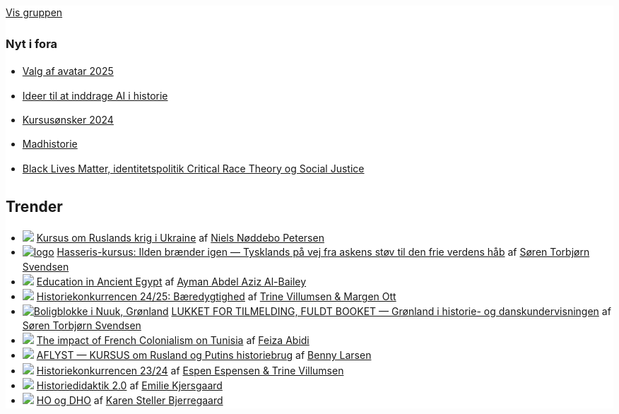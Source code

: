 [Vis gruppen](https://historielaerer.dk/grupper/fagkonsulenten/)

### Nyt i fora

* [Valg af ava­tar 2025](https://historielaerer.dk/fora/emne/valg-af-avatar-2025/)

* [Ide­er til at ind­dra­ge AI i historie](https://historielaerer.dk/fora/emne/ideer-til-at-inddrage-ai-i-historie/)

* [Kur­su­søn­sker 2024](https://historielaerer.dk/fora/emne/kursusoensker-2024/)

* [Mad­hi­sto­rie](https://historielaerer.dk/fora/emne/madhistorie/)

* [Bla­ck Lives Mat­ter, iden­ti­tetspo­li­tik Cri­ti­cal Race The­ory og Soci­al Justice](https://historielaerer.dk/fora/emne/black-lives-matter-identitetspolitik-og-social-justice/#post-63405 "Kære kolleger
    Vi har endelig fået formueleret hva…")

Trender
-------

* [![](https://historielaerer.dk/wp-content/uploads/wordpress-popular-posts/63809-featured-50x50.jpg)](https://historielaerer.dk/kurser/kursus-om-ruslands-krig-i-ukraine/) [Kur­sus om Ruslands krig i Ukraine](https://historielaerer.dk/kurser/kursus-om-ruslands-krig-i-ukraine/) af [Niels Nøddebo Petersen](https://historielaerer.dk/author/niels-petersen/)
* [![logo](https://historielaerer.dk/wp-content/uploads/wordpress-popular-posts/63788-featured-50x50.png)](https://historielaerer.dk/kurser/hasseris-kursus-ilden-braender-igen-tysklands-paa-vej-fra-askens-stoev-til-den-frie-verdens-haab/) [Has­se­ris-kur­sus: Ilden bræn­der igen — Tys­klands på vej fra askens støv til den frie ver­dens håb](https://historielaerer.dk/kurser/hasseris-kursus-ilden-braender-igen-tysklands-paa-vej-fra-askens-stoev-til-den-frie-verdens-haab/) af [Søren Torbjørn Svendsen](https://historielaerer.dk/author/sorentsvendsen/)
* [![](https://historielaerer.dk/wp-content/uploads/wordpress-popular-posts/47342-featured-50x50.jpg)](https://historielaerer.dk/education-in-ancient-egypt/) [Educa­tion in Anci­ent Egypt](https://historielaerer.dk/education-in-ancient-egypt/) af [Ayman Abdel Aziz Al-Bailey](https://historielaerer.dk/author/ayman/)
* [![](https://historielaerer.dk/wp-content/uploads/wordpress-popular-posts/63654-featured-50x50.png)](https://historielaerer.dk/historiekonkurrencen-24-25/) [Histo­rie­kon­kur­ren­cen 24/25: Bæredygtighed](https://historielaerer.dk/historiekonkurrencen-24-25/) af [Trine Villumsen & Margen Ott](https://historielaerer.dk/author/trinemunkens/?mab_v3=63654)
* [![Boligblokke i Nuuk, Grønland](https://historielaerer.dk/wp-content/uploads/wordpress-popular-posts/63614-featured-50x50.jpg)](https://historielaerer.dk/kurser/groenland-i-historie-og-danskundervisningen/) [LUKKET FOR TILMELDING, FULDT BOOKET — Grøn­land i histo­rie- og danskundervisningen](https://historielaerer.dk/kurser/groenland-i-historie-og-danskundervisningen/) af [Søren Torbjørn Svendsen](https://historielaerer.dk/author/sorentsvendsen/)
* [![](https://historielaerer.dk/wp-content/uploads/wordpress-popular-posts/42334-featured-50x50.jpg)](https://historielaerer.dk/the-impact-of-french-colonialism-on-tunisia/) [The impa­ct of French Colo­ni­a­lism on Tunisia](https://historielaerer.dk/the-impact-of-french-colonialism-on-tunisia/) af [Feiza Abidi](https://historielaerer.dk/author/feizaabidi/)
* [![](https://historielaerer.dk/wp-content/uploads/wordpress-popular-posts/63755-featured-50x50.jpg)](https://historielaerer.dk/kurser/kursus-om-rusland-og-putins-historiebrug/) [AFLYST — KURSUS om Rusland og Putins historiebrug](https://historielaerer.dk/kurser/kursus-om-rusland-og-putins-historiebrug/) af [Benny Larsen](https://historielaerer.dk/author/benny/)
* [![](https://historielaerer.dk/wp-content/uploads/wordpress-popular-posts/63234-featured-50x50.png)](https://historielaerer.dk/historiekonkurrencen-23-24/) [Histo­rie­kon­kur­ren­cen 23/24](https://historielaerer.dk/historiekonkurrencen-23-24/) af [Espen Espensen & Trine Villumsen](https://historielaerer.dk/author/espenespensen/?mab_v3=63234)
* [![](https://historielaerer.dk/wp-content/uploads/wordpress-popular-posts/63520-featured-50x50.jpg)](https://historielaerer.dk/kurser/historiedidaktik-2-0/) [Histo­ri­e­di­dak­tik 2.0](https://historielaerer.dk/kurser/historiedidaktik-2-0/) af [Emilie Kjersgaard](https://historielaerer.dk/author/emilienielsen/)
* [![](https://historielaerer.dk/wp-content/uploads/wordpress-popular-posts/63643-featured-50x50.jpeg)](https://historielaerer.dk/kurser/ho-og-dho/) [HO og DHO](https://historielaerer.dk/kurser/ho-og-dho/) af [Karen Steller Bjerregaard](https://historielaerer.dk/author/karen/)
